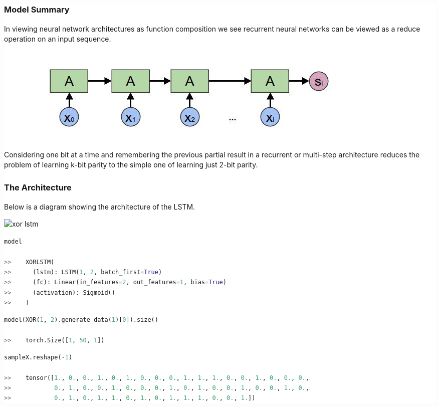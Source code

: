### Model Summary

In viewing neural network architectures as function composition we see
recurrent neural networks can be viewed as a reduce operation on an input
sequence.

![rnn](images/RNN-encoding.jpg )


    

Considering one bit at a time and remembering the previous partial result in
a recurrent or multi-step architecture reduces the problem of learning k-bit
parity to the simple one of learning just 2-bit parity.

### The Architecture

Below is a diagram showing the architecture of the LSTM.

![xor lstm](images/xor_lstm_.jpg)


```python
model

>>    XORLSTM(
>>      (lstm): LSTM(1, 2, batch_first=True)
>>      (fc): Linear(in_features=2, out_features=1, bias=True)
>>      (activation): Sigmoid()
>>    )

```


```python
model(XOR(1, 2).generate_data(1)[0]).size()

>>    torch.Size([1, 50, 1])
```


```python
sampleX.reshape(-1)

>>    tensor([1., 0., 0., 1., 0., 1., 0., 0., 0., 1., 1., 1., 0., 0., 1., 0., 0., 0.,
>>            0., 1., 0., 0., 1., 0., 0., 0., 1., 0., 1., 0., 0., 1., 0., 0., 1., 0.,
>>            0., 1., 0., 1., 1., 0., 1., 0., 1., 1., 1., 0., 0., 1.])
```
